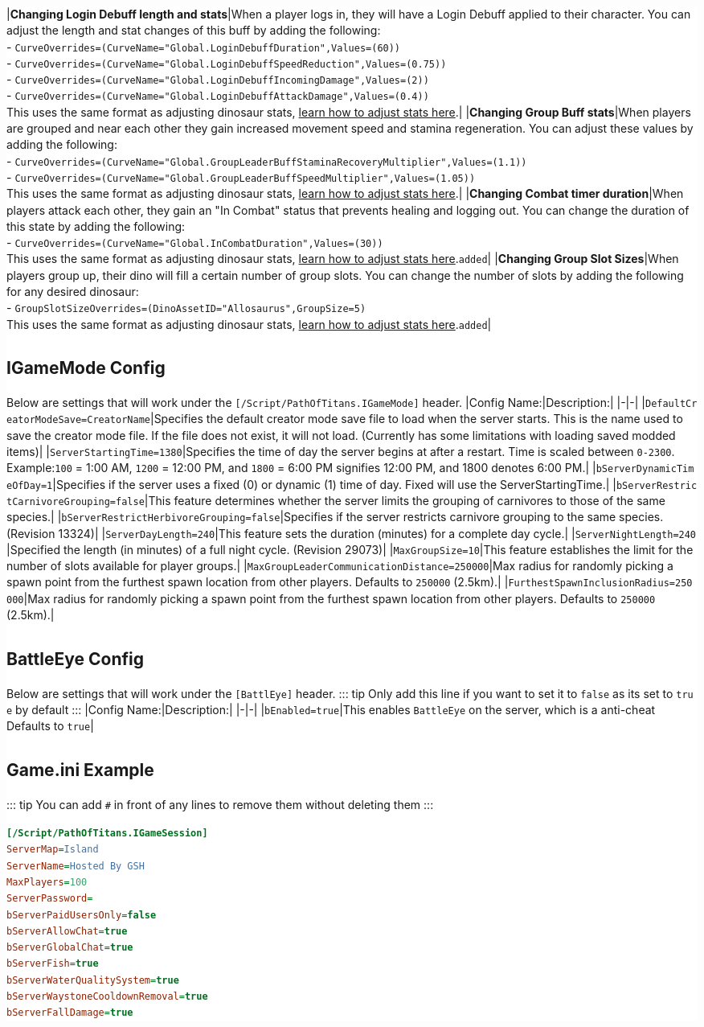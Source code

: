 |**Changing Login Debuff length and stats**|When a player logs in, they will have a Login Debuff applied to their character. You can adjust the length and stat changes of this buff by adding the following:<br/> - `CurveOverrides=(CurveName="Global.LoginDebuffDuration",Values=(60))`<br/> - `CurveOverrides=(CurveName="Global.LoginDebuffSpeedReduction",Values=(0.75))`<br/> - `CurveOverrides=(CurveName="Global.LoginDebuffIncomingDamage",Values=(2))`<br/> - `CurveOverrides=(CurveName="Global.LoginDebuffAttackDamage",Values=(0.4))`<br/> This uses the same format as adjusting dinosaur stats, [learn how to adjust stats here](../Guides/Curve%20Overrides/Path-of-Titans-Curve-Overrides).|
|**Changing Group Buff stats**|When players are grouped and near each other they gain increased movement speed and stamina regeneration. You can adjust these values by adding the following:<br/> - `CurveOverrides=(CurveName="Global.GroupLeaderBuffStaminaRecoveryMultiplier",Values=(1.1))`<br/> - `CurveOverrides=(CurveName="Global.GroupLeaderBuffSpeedMultiplier",Values=(1.05))`<br/> This uses the same format as adjusting dinosaur stats, [learn how to adjust stats here](../Guides/Curve%20Overrides/Path-of-Titans-Curve-Overrides).|
|**Changing Combat timer duration**|When players attack each other, they gain an "In Combat" status that prevents healing and logging out. You can change the duration of this state by adding the following:<br/> - `CurveOverrides=(CurveName="Global.InCombatDuration",Values=(30))`<br/> This uses the same format as adjusting dinosaur stats, [learn how to adjust stats here](../Guides/Curve%20Overrides/Path-of-Titans-Curve-Overrides).`added`|
|**Changing Group Slot Sizes**|When players group up, their dino will fill a certain number of group slots. You can change the number of slots by adding the following for any desired dinosaur:<br/> - `GroupSlotSizeOverrides=(DinoAssetID="Allosaurus",GroupSize=5)`<br/> This uses the same format as adjusting dinosaur stats, [learn how to adjust stats here](../Guides/Curve%20Overrides/Path-of-Titans-Curve-Overrides).`added`|

## IGameMode Config

Below are settings that will work under the `[/Script/PathOfTitans.IGameMode]` header.
|Config Name:|Description:|
|-|-|
|`DefaultCreatorModeSave=CreatorName`|Specifies the default creator mode save file to load when the server starts. This is the name used to save the creator mode file. If the file does not exist, it will not load. (Currently has some limitations with loading saved modded items)|
|`ServerStartingTime=1380`|Specifies the time of day the server begins at after a restart. Time is scaled between `0-2300`. Example:`100` = 1:00 AM, `1200` = 12:00 PM, and `1800` = 6:00 PM signifies 12:00 PM, and 1800 denotes 6:00 PM.|
|`bServerDynamicTimeOfDay=1`|Specifies if the server uses a fixed (0) or dynamic (1) time of day. Fixed will use the ServerStartingTime.|
|`bServerRestrictCarnivoreGrouping=false`|This feature determines whether the server limits the grouping of carnivores to those of the same species.|
|`bServerRestrictHerbivoreGrouping=false`|Specifies if the server restricts carnivore grouping to the same species. (Revision 13324)|
|`ServerDayLength=240`|This feature sets the duration (minutes) for a complete day cycle.|
|`ServerNightLength=240`|Specified the length (in minutes) of a full night cycle. (Revision 29073)|
|`MaxGroupSize=10`|This feature establishes the limit for the number of slots available for player groups.|
|`MaxGroupLeaderCommunicationDistance=250000`|Max radius for randomly picking a spawn point from the furthest spawn location from other players. Defaults to `250000` (2.5km).|
|`FurthestSpawnInclusionRadius=250000`|Max radius for randomly picking a spawn point from the furthest spawn location from other players. Defaults to `250000` (2.5km).|

## BattleEye Config

Below are settings that will work under the `[BattlEye]` header.
::: tip
Only add this line if you want to set it to `false` as its set to `true` by default
:::
|Config Name:|Description:|
|-|-|
|`bEnabled=true`|This enables `BattleEye` on the server, which is a anti-cheat Defaults to `true`|

## Game.ini Example

::: tip
You can add `#` in front of any lines to remove them without deleting them
:::

```ini
[/Script/PathOfTitans.IGameSession]
ServerMap=Island
ServerName=Hosted By GSH
MaxPlayers=100
ServerPassword=
bServerPaidUsersOnly=false
bServerAllowChat=true
bServerGlobalChat=true
bServerFish=true
bServerWaterQualitySystem=true
bServerWaystoneCooldownRemoval=true
bServerFallDamage=true
```